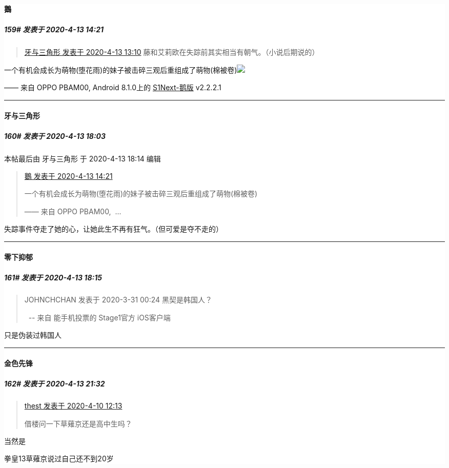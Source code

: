 ####  鵝  
##### 159#       发表于 2020-4-13 14:21



<blockquote><a href="httphttps://bbs.saraba1st.com/2b/forum.php?mod=redirect&amp;goto=findpost&amp;pid=47064518&amp;ptid=1921704" target="_blank">牙与三角形 发表于 2020-4-13 13:10</a>
藤和艾莉欧在失踪前其实相当有朝气。（小说后期说的）</blockquote>
一个有机会成长为萌物(堕花雨)的妹子被击碎三观后重组成了萌物(棉被卷)<img src="https://static.saraba1st.com/image/smiley/face2017/068.png" referrerpolicy="no-referrer">

—— 来自 OPPO PBAM00, Android 8.1.0上的 [S1Next-鹅版](https://github.com/ykrank/S1-Next/releases) v2.2.2.1







*****

####  牙与三角形  
##### 160#       发表于 2020-4-13 18:03



 本帖最后由 牙与三角形 于 2020-4-13 18:14 编辑 
<blockquote><a href="httphttps://bbs.saraba1st.com/2b/forum.php?mod=redirect&amp;goto=findpost&amp;pid=47065286&amp;ptid=1921704" target="_blank">鵝 发表于 2020-4-13 14:21</a>

一个有机会成长为萌物(堕花雨)的妹子被击碎三观后重组成了萌物(棉被卷)


—— 来自 OPPO PBAM00,  ...</blockquote>
失踪事件夺走了她的心，让她此生不再有狂气。（但可爱是夺不走的）







*****

####  零下抑郁  
##### 161#       发表于 2020-4-13 18:15



<blockquote>JOHNCHCHAN 发表于 2020-3-31 00:24
黑契是韩国人？


  -- 来自 能手机投票的 Stage1官方 iOS客户端</blockquote>
只是伪装过韩国人







*****

####  金色先锋  
##### 162#       发表于 2020-4-13 21:32



<blockquote><a href="httphttps://bbs.saraba1st.com/2b/forum.php?mod=redirect&amp;goto=findpost&amp;pid=47035006&amp;ptid=1921704" target="_blank">thest 发表于 2020-4-10 12:13</a>

借楼问一下草薙京还是高中生吗？</blockquote>
当然是

拳皇13草薙京说过自己还不到20岁





                                            
